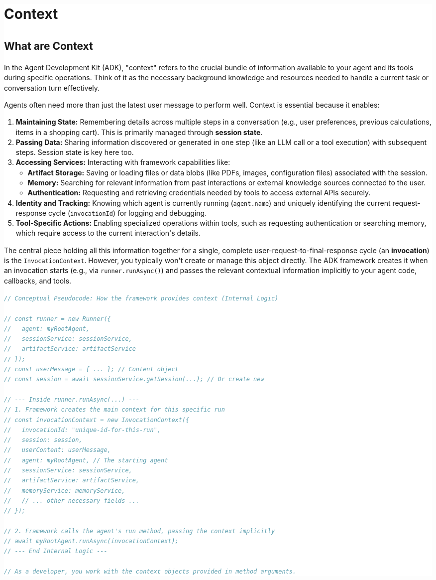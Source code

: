 # Context

## What are Context

In the Agent Development Kit (ADK), "context" refers to the crucial bundle of information available to your agent and its tools during specific operations. Think of it as the necessary background knowledge and resources needed to handle a current task or conversation turn effectively.

Agents often need more than just the latest user message to perform well. Context is essential because it enables:

1. **Maintaining State:** Remembering details across multiple steps in a conversation (e.g., user preferences, previous calculations, items in a shopping cart). This is primarily managed through **session state**.
2. **Passing Data:** Sharing information discovered or generated in one step (like an LLM call or a tool execution) with subsequent steps. Session state is key here too.
3. **Accessing Services:** Interacting with framework capabilities like:
    * **Artifact Storage:** Saving or loading files or data blobs (like PDFs, images, configuration files) associated with the session.
    * **Memory:** Searching for relevant information from past interactions or external knowledge sources connected to the user.
    * **Authentication:** Requesting and retrieving credentials needed by tools to access external APIs securely.
4. **Identity and Tracking:** Knowing which agent is currently running (`agent.name`) and uniquely identifying the current request-response cycle (`invocationId`) for logging and debugging.
5. **Tool-Specific Actions:** Enabling specialized operations within tools, such as requesting authentication or searching memory, which require access to the current interaction's details.


The central piece holding all this information together for a single, complete user-request-to-final-response cycle (an **invocation**) is the `InvocationContext`. However, you typically won't create or manage this object directly. The ADK framework creates it when an invocation starts (e.g., via `runner.runAsync()`) and passes the relevant contextual information implicitly to your agent code, callbacks, and tools.

```typescript
// Conceptual Pseudocode: How the framework provides context (Internal Logic)

// const runner = new Runner({
//   agent: myRootAgent, 
//   sessionService: sessionService, 
//   artifactService: artifactService
// });
// const userMessage = { ... }; // Content object
// const session = await sessionService.getSession(...); // Or create new

// --- Inside runner.runAsync(...) ---
// 1. Framework creates the main context for this specific run
// const invocationContext = new InvocationContext({
//   invocationId: "unique-id-for-this-run",
//   session: session,
//   userContent: userMessage,
//   agent: myRootAgent, // The starting agent
//   sessionService: sessionService,
//   artifactService: artifactService,
//   memoryService: memoryService,
//   // ... other necessary fields ...
// });

// 2. Framework calls the agent's run method, passing the context implicitly
// await myRootAgent.runAsync(invocationContext);
// --- End Internal Logic ---

// As a developer, you work with the context objects provided in method arguments.
```